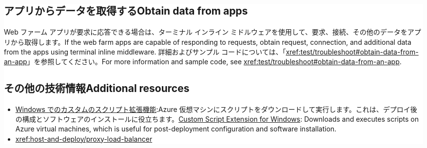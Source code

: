## <a name="obtain-data-from-apps"></a><span data-ttu-id="bd693-233">アプリからデータを取得する</span><span class="sxs-lookup"><span data-stu-id="bd693-233">Obtain data from apps</span></span>

<span data-ttu-id="bd693-234">Web ファーム アプリが要求に応答できる場合は、ターミナル インライン ミドルウェアを使用して、要求、接続、その他のデータをアプリから取得します。</span><span class="sxs-lookup"><span data-stu-id="bd693-234">If the web farm apps are capable of responding to requests, obtain request, connection, and additional data from the apps using terminal inline middleware.</span></span> <span data-ttu-id="bd693-235">詳細およびサンプル コードについては、「<xref:test/troubleshoot#obtain-data-from-an-app>」を参照してください。</span><span class="sxs-lookup"><span data-stu-id="bd693-235">For more information and sample code, see <xref:test/troubleshoot#obtain-data-from-an-app>.</span></span>

## <a name="additional-resources"></a><span data-ttu-id="bd693-236">その他の技術情報</span><span class="sxs-lookup"><span data-stu-id="bd693-236">Additional resources</span></span>

* <span data-ttu-id="bd693-237">[Windows でのカスタムのスクリプト拡張機能](/azure/virtual-machines/extensions/custom-script-windows):Azure 仮想マシンにスクリプトをダウンロードして実行します。これは、デプロイ後の構成とソフトウェアのインストールに役立ちます。</span><span class="sxs-lookup"><span data-stu-id="bd693-237">[Custom Script Extension for Windows](/azure/virtual-machines/extensions/custom-script-windows): Downloads and executes scripts on Azure virtual machines, which is useful for post-deployment configuration and software installation.</span></span>
* <xref:host-and-deploy/proxy-load-balancer>
 